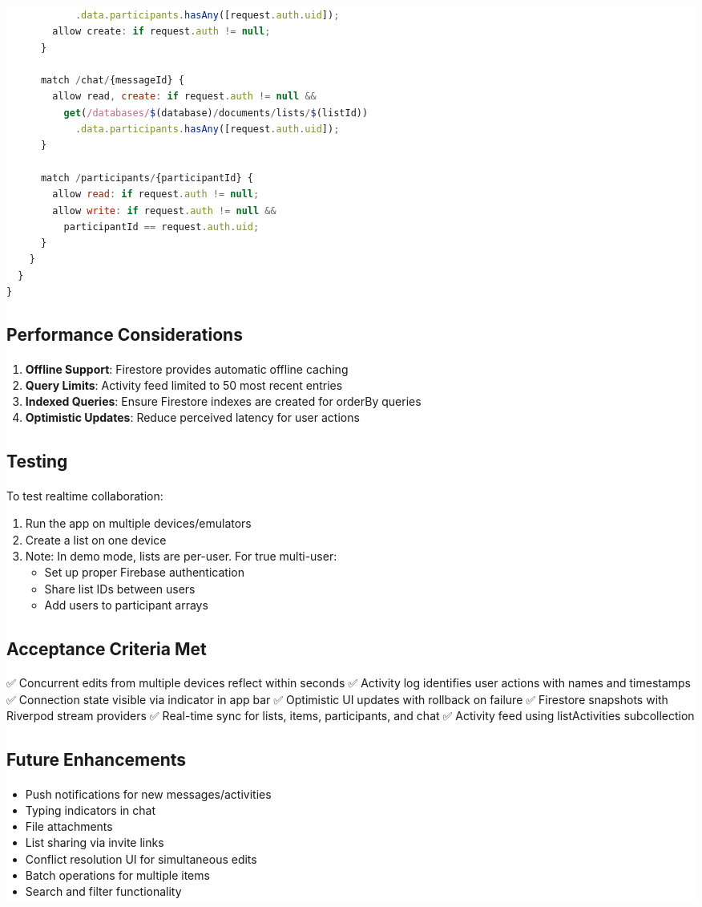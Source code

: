 ```javascript
            .data.participants.hasAny([request.auth.uid]);
        allow create: if request.auth != null;
      }
      
      match /chat/{messageId} {
        allow read, create: if request.auth != null && 
          get(/databases/$(database)/documents/lists/$(listId))
            .data.participants.hasAny([request.auth.uid]);
      }
      
      match /participants/{participantId} {
        allow read: if request.auth != null;
        allow write: if request.auth != null && 
          participantId == request.auth.uid;
      }
    }
  }
}
```

## Performance Considerations

1. **Offline Support**: Firestore provides automatic offline caching
2. **Query Limits**: Activity feed limited to 50 most recent entries
3. **Indexed Queries**: Ensure Firestore indexes are created for orderBy queries
4. **Optimistic Updates**: Reduce perceived latency for user actions

## Testing

To test realtime collaboration:

1. Run the app on multiple devices/emulators
2. Create a list on one device
3. Note: In demo mode, lists are per-user. For true multi-user:
   - Set up proper Firebase authentication
   - Share list IDs between users
   - Add users to participant arrays

## Acceptance Criteria Met

✅ Concurrent edits from multiple devices reflect within seconds
✅ Activity log identifies user actions with names and timestamps
✅ Connection state visible via indicator in app bar
✅ Optimistic UI updates with rollback on failure
✅ Firestore snapshots with Riverpod stream providers
✅ Real-time sync for lists, items, participants, and chat
✅ Activity feed using listActivities subcollection

## Future Enhancements

- Push notifications for new messages/activities
- Typing indicators in chat
- File attachments
- List sharing via invite links
- Conflict resolution UI for simultaneous edits
- Batch operations for multiple items
- Search and filter functionality
